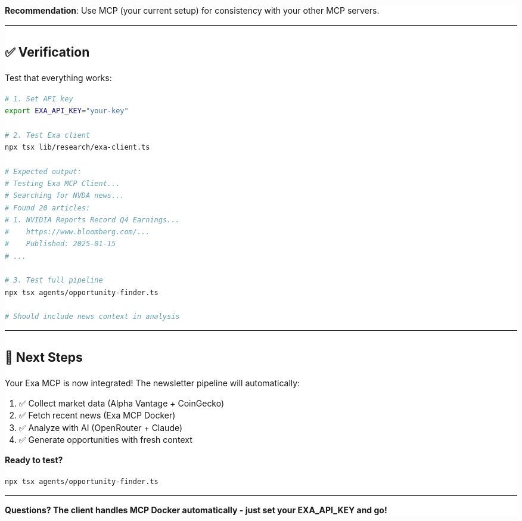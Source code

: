**Recommendation**: Use MCP (your current setup) for consistency with your other MCP servers.

---

## ✅ Verification

Test that everything works:

```bash
# 1. Set API key
export EXA_API_KEY="your-key"

# 2. Test Exa client
npx tsx lib/research/exa-client.ts

# Expected output:
# Testing Exa MCP Client...
# Searching for NVDA news...
# Found 20 articles:
# 1. NVIDIA Reports Record Q4 Earnings...
#    https://www.bloomberg.com/...
#    Published: 2025-01-15
# ...

# 3. Test full pipeline
npx tsx agents/opportunity-finder.ts

# Should include news context in analysis
```

---

## 🎯 Next Steps

Your Exa MCP is now integrated! The newsletter pipeline will automatically:

1. ✅ Collect market data (Alpha Vantage + CoinGecko)
2. ✅ Fetch recent news (Exa MCP Docker)
3. ✅ Analyze with AI (OpenRouter + Claude)
4. ✅ Generate opportunities with fresh context

**Ready to test?**

```bash
npx tsx agents/opportunity-finder.ts
```

---

**Questions? The client handles MCP Docker automatically - just set your EXA_API_KEY and go!**
